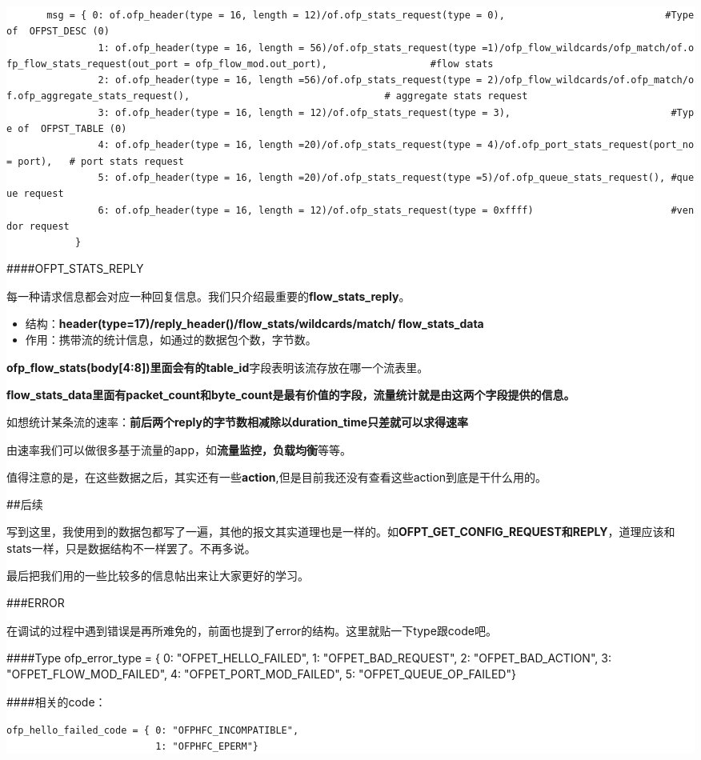 
		   msg = { 0: of.ofp_header(type = 16, length = 12)/of.ofp_stats_request(type = 0),                            #Type of  OFPST_DESC (0) 
		            1: of.ofp_header(type = 16, length = 56)/of.ofp_stats_request(type =1)/ofp_flow_wildcards/ofp_match/of.ofp_flow_stats_request(out_port = ofp_flow_mod.out_port),                  #flow stats
		            2: of.ofp_header(type = 16, length =56)/of.ofp_stats_request(type = 2)/ofp_flow_wildcards/of.ofp_match/of.ofp_aggregate_stats_request(),                                  # aggregate stats request
		            3: of.ofp_header(type = 16, length = 12)/of.ofp_stats_request(type = 3),                            #Type of  OFPST_TABLE (0) 
		            4: of.ofp_header(type = 16, length =20)/of.ofp_stats_request(type = 4)/of.ofp_port_stats_request(port_no = port),   # port stats request    
		            5: of.ofp_header(type = 16, length =20)/of.ofp_stats_request(type =5)/of.ofp_queue_stats_request(), #queue request
		            6: of.ofp_header(type = 16, length = 12)/of.ofp_stats_request(type = 0xffff)                        #vendor request
		        } 


####OFPT\_STATS\_REPLY

每一种请求信息都会对应一种回复信息。我们只介绍最重要的**flow\_stats\_reply**。

* 结构：**header(type=17)/reply\_header()/flow\_stats/wildcards/match/
flow\_stats\_data**
* 作用：携带流的统计信息，如通过的数据包个数，字节数。
 
**ofp\_flow\_stats(body[4:8])**里面会有的**table\_id**字段表明该流存放在哪一个流表里。
		          
**flow\_stats\_data里面有packet\_count和byte\_count是最有价值的字段，流量统计就是由这两个字段提供的信息。**

如想统计某条流的速率：**前后两个reply的字节数相减除以duration\_time只差就可以求得速率**

由速率我们可以做很多基于流量的app，如**流量监控，负载均衡**等等。

值得注意的是，在这些数据之后，其实还有一些**action**,但是目前我还没有查看这些action到底是干什么用的。


##后续

写到这里，我使用到的数据包都写了一遍，其他的报文其实道理也是一样的。如**OFPT\_GET\_CONFIG\_REQUEST和REPLY**，道理应该和stats一样，只是数据结构不一样罢了。不再多说。


最后把我们用的一些比较多的信息帖出来让大家更好的学习。

###ERROR

在调试的过程中遇到错误是再所难免的，前面也提到了error的结构。这里就贴一下type跟code吧。

####Type
	ofp_error_type = { 0: "OFPET_HELLO_FAILED",
	                   1: "OFPET_BAD_REQUEST",
	                   2: "OFPET_BAD_ACTION",
	                   3: "OFPET_FLOW_MOD_FAILED",
	                   4: "OFPET_PORT_MOD_FAILED",
	                   5: "OFPET_QUEUE_OP_FAILED"}

####相关的code：

	ofp_hello_failed_code = { 0: "OFPHFC_INCOMPATIBLE",
	                          1: "OFPHFC_EPERM"}
	